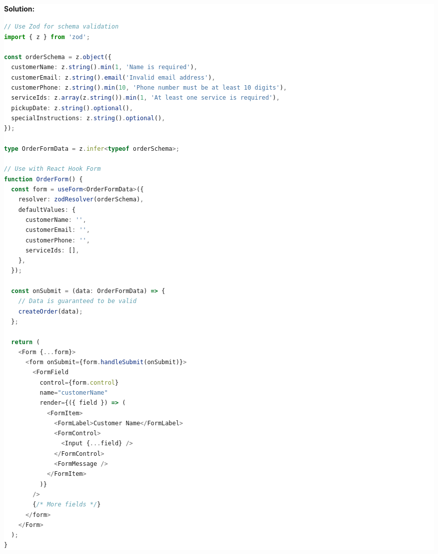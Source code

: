 **Solution:**
```typescript
// Use Zod for schema validation
import { z } from 'zod';

const orderSchema = z.object({
  customerName: z.string().min(1, 'Name is required'),
  customerEmail: z.string().email('Invalid email address'),
  customerPhone: z.string().min(10, 'Phone number must be at least 10 digits'),
  serviceIds: z.array(z.string()).min(1, 'At least one service is required'),
  pickupDate: z.string().optional(),
  specialInstructions: z.string().optional(),
});

type OrderFormData = z.infer<typeof orderSchema>;

// Use with React Hook Form
function OrderForm() {
  const form = useForm<OrderFormData>({
    resolver: zodResolver(orderSchema),
    defaultValues: {
      customerName: '',
      customerEmail: '',
      customerPhone: '',
      serviceIds: [],
    },
  });

  const onSubmit = (data: OrderFormData) => {
    // Data is guaranteed to be valid
    createOrder(data);
  };

  return (
    <Form {...form}>
      <form onSubmit={form.handleSubmit(onSubmit)}>
        <FormField
          control={form.control}
          name="customerName"
          render={({ field }) => (
            <FormItem>
              <FormLabel>Customer Name</FormLabel>
              <FormControl>
                <Input {...field} />
              </FormControl>
              <FormMessage />
            </FormItem>
          )}
        />
        {/* More fields */}
      </form>
    </Form>
  );
}
```
